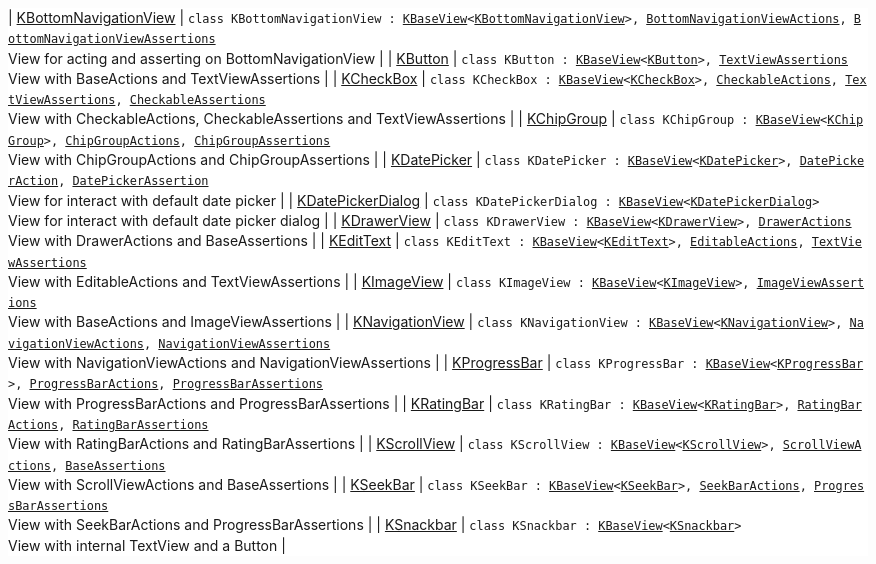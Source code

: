 | [KBottomNavigationView](../../com.agoda.kakao.bottomnav/-k-bottom-navigation-view/index.md) | `class KBottomNavigationView : `[`KBaseView`](./index.md)`<`[`KBottomNavigationView`](../../com.agoda.kakao.bottomnav/-k-bottom-navigation-view/index.md)`>, `[`BottomNavigationViewActions`](../../com.agoda.kakao.bottomnav/-bottom-navigation-view-actions/index.md)`, `[`BottomNavigationViewAssertions`](../../com.agoda.kakao.bottomnav/-bottom-navigation-view-assertions/index.md)<br>View for acting and asserting on BottomNavigationView |
| [KButton](../../com.agoda.kakao.text/-k-button/index.md) | `class KButton : `[`KBaseView`](./index.md)`<`[`KButton`](../../com.agoda.kakao.text/-k-button/index.md)`>, `[`TextViewAssertions`](../../com.agoda.kakao.text/-text-view-assertions/index.md)<br>View with BaseActions and TextViewAssertions |
| [KCheckBox](../../com.agoda.kakao.check/-k-check-box/index.md) | `class KCheckBox : `[`KBaseView`](./index.md)`<`[`KCheckBox`](../../com.agoda.kakao.check/-k-check-box/index.md)`>, `[`CheckableActions`](../../com.agoda.kakao.check/-checkable-actions/index.md)`, `[`TextViewAssertions`](../../com.agoda.kakao.text/-text-view-assertions/index.md)`, `[`CheckableAssertions`](../../com.agoda.kakao.check/-checkable-assertions/index.md)<br>View with CheckableActions, CheckableAssertions and TextViewAssertions |
| [KChipGroup](../../com.agoda.kakao.chipgroup/-k-chip-group/index.md) | `class KChipGroup : `[`KBaseView`](./index.md)`<`[`KChipGroup`](../../com.agoda.kakao.chipgroup/-k-chip-group/index.md)`>, `[`ChipGroupActions`](../../com.agoda.kakao.chipgroup/-chip-group-actions/index.md)`, `[`ChipGroupAssertions`](../../com.agoda.kakao.chipgroup/-chip-group-assertions/index.md)<br>View with ChipGroupActions and ChipGroupAssertions |
| [KDatePicker](../../com.agoda.kakao.picker.date/-k-date-picker/index.md) | `class KDatePicker : `[`KBaseView`](./index.md)`<`[`KDatePicker`](../../com.agoda.kakao.picker.date/-k-date-picker/index.md)`>, `[`DatePickerAction`](../../com.agoda.kakao.picker.date/-date-picker-action/index.md)`, `[`DatePickerAssertion`](../../com.agoda.kakao.picker.date/-date-picker-assertion/index.md)<br>View for interact with default date picker |
| [KDatePickerDialog](../../com.agoda.kakao.picker.date/-k-date-picker-dialog/index.md) | `class KDatePickerDialog : `[`KBaseView`](./index.md)`<`[`KDatePickerDialog`](../../com.agoda.kakao.picker.date/-k-date-picker-dialog/index.md)`>`<br>View for interact with default date picker dialog |
| [KDrawerView](../../com.agoda.kakao.drawer/-k-drawer-view/index.md) | `class KDrawerView : `[`KBaseView`](./index.md)`<`[`KDrawerView`](../../com.agoda.kakao.drawer/-k-drawer-view/index.md)`>, `[`DrawerActions`](../../com.agoda.kakao.drawer/-drawer-actions/index.md)<br>View with DrawerActions and BaseAssertions |
| [KEditText](../../com.agoda.kakao.edit/-k-edit-text/index.md) | `class KEditText : `[`KBaseView`](./index.md)`<`[`KEditText`](../../com.agoda.kakao.edit/-k-edit-text/index.md)`>, `[`EditableActions`](../../com.agoda.kakao.edit/-editable-actions/index.md)`, `[`TextViewAssertions`](../../com.agoda.kakao.text/-text-view-assertions/index.md)<br>View with EditableActions and TextViewAssertions |
| [KImageView](../../com.agoda.kakao.image/-k-image-view/index.md) | `class KImageView : `[`KBaseView`](./index.md)`<`[`KImageView`](../../com.agoda.kakao.image/-k-image-view/index.md)`>, `[`ImageViewAssertions`](../../com.agoda.kakao.image/-image-view-assertions/index.md)<br>View with BaseActions and ImageViewAssertions |
| [KNavigationView](../../com.agoda.kakao.navigation/-k-navigation-view/index.md) | `class KNavigationView : `[`KBaseView`](./index.md)`<`[`KNavigationView`](../../com.agoda.kakao.navigation/-k-navigation-view/index.md)`>, `[`NavigationViewActions`](../../com.agoda.kakao.navigation/-navigation-view-actions/index.md)`, `[`NavigationViewAssertions`](../../com.agoda.kakao.navigation/-navigation-view-assertions/index.md)<br>View with NavigationViewActions and NavigationViewAssertions |
| [KProgressBar](../../com.agoda.kakao.progress/-k-progress-bar/index.md) | `class KProgressBar : `[`KBaseView`](./index.md)`<`[`KProgressBar`](../../com.agoda.kakao.progress/-k-progress-bar/index.md)`>, `[`ProgressBarActions`](../../com.agoda.kakao.progress/-progress-bar-actions/index.md)`, `[`ProgressBarAssertions`](../../com.agoda.kakao.progress/-progress-bar-assertions/index.md)<br>View with ProgressBarActions and ProgressBarAssertions |
| [KRatingBar](../../com.agoda.kakao.rating/-k-rating-bar/index.md) | `class KRatingBar : `[`KBaseView`](./index.md)`<`[`KRatingBar`](../../com.agoda.kakao.rating/-k-rating-bar/index.md)`>, `[`RatingBarActions`](../../com.agoda.kakao.rating/-rating-bar-actions/index.md)`, `[`RatingBarAssertions`](../../com.agoda.kakao.rating/-rating-bar-assertions/index.md)<br>View with RatingBarActions and RatingBarAssertions |
| [KScrollView](../../com.agoda.kakao.scroll/-k-scroll-view/index.md) | `class KScrollView : `[`KBaseView`](./index.md)`<`[`KScrollView`](../../com.agoda.kakao.scroll/-k-scroll-view/index.md)`>, `[`ScrollViewActions`](../../com.agoda.kakao.scroll/-scroll-view-actions/index.md)`, `[`BaseAssertions`](../../com.agoda.kakao.common.assertions/-base-assertions/index.md)<br>View with ScrollViewActions and BaseAssertions |
| [KSeekBar](../../com.agoda.kakao.progress/-k-seek-bar/index.md) | `class KSeekBar : `[`KBaseView`](./index.md)`<`[`KSeekBar`](../../com.agoda.kakao.progress/-k-seek-bar/index.md)`>, `[`SeekBarActions`](../../com.agoda.kakao.progress/-seek-bar-actions/index.md)`, `[`ProgressBarAssertions`](../../com.agoda.kakao.progress/-progress-bar-assertions/index.md)<br>View with SeekBarActions and ProgressBarAssertions |
| [KSnackbar](../../com.agoda.kakao.text/-k-snackbar/index.md) | `class KSnackbar : `[`KBaseView`](./index.md)`<`[`KSnackbar`](../../com.agoda.kakao.text/-k-snackbar/index.md)`>`<br>View with internal TextView and a Button |